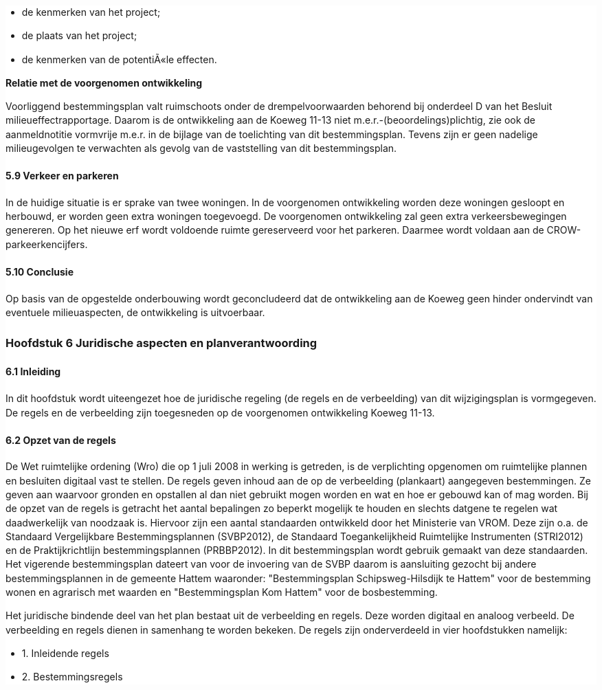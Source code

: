* de kenmerken van het project;

* de plaats van het project;

* de kenmerken van de potentiÃ«le effecten.

**Relatie met de voorgenomen ontwikkeling**

Voorliggend bestemmingsplan valt ruimschoots onder de drempelvoorwaarden behorend bij onderdeel D van het Besluit milieueffectrapportage. Daarom is de ontwikkeling aan de Koeweg 11\-13 niet m.e.r.\-(beoordelings)plichtig, zie ook de aanmeldnotitie vormvrije m.e.r. in de bijlage van de toelichting van dit bestemmingsplan. Tevens zijn er geen nadelige milieugevolgen te verwachten als gevolg van de vaststelling van dit bestemmingsplan.

#### 5\.9 Verkeer en parkeren

In de huidige situatie is er sprake van twee woningen. In de voorgenomen ontwikkeling worden deze woningen gesloopt en herbouwd, er worden geen extra woningen toegevoegd. De voorgenomen ontwikkeling zal geen extra verkeersbewegingen genereren. Op het nieuwe erf wordt voldoende ruimte gereserveerd voor het parkeren. Daarmee wordt voldaan aan de CROW\-parkeerkencijfers.

#### 5\.10 Conclusie

Op basis van de opgestelde onderbouwing wordt geconcludeerd dat de ontwikkeling aan de Koeweg geen hinder ondervindt van eventuele milieuaspecten, de ontwikkeling is uitvoerbaar.

### Hoofdstuk 6 Juridische aspecten en planverantwoording

#### 6\.1 Inleiding

In dit hoofdstuk wordt uiteengezet hoe de juridische regeling (de regels en de verbeelding) van dit wijzigingsplan is vormgegeven. De regels en de verbeelding zijn toegesneden op de voorgenomen ontwikkeling Koeweg 11\-13\.

#### 6\.2 Opzet van de regels

De Wet ruimtelijke ordening (Wro) die op 1 juli 2008 in werking is getreden, is de verplichting opgenomen om ruimtelijke plannen en besluiten digitaal vast te stellen. De regels geven inhoud aan de op de verbeelding (plankaart) aangegeven bestemmingen. Ze geven aan waarvoor gronden en opstallen al dan niet gebruikt mogen worden en wat en hoe er gebouwd kan of mag worden. Bij de opzet van de regels is getracht het aantal bepalingen zo beperkt mogelijk te houden en slechts datgene te regelen wat daadwerkelijk van noodzaak is. Hiervoor zijn een aantal standaarden ontwikkeld door het Ministerie van VROM. Deze zijn o.a. de Standaard Vergelijkbare Bestemmingsplannen (SVBP2012\), de Standaard Toegankelijkheid Ruimtelijke Instrumenten (STRI2012\) en de Praktijkrichtlijn bestemmingsplannen (PRBBP2012\). In dit bestemmingsplan wordt gebruik gemaakt van deze standaarden. Het vigerende bestemmingsplan dateert van voor de invoering van de SVBP daarom is aansluiting gezocht bij andere bestemmingsplannen in de gemeente Hattem waaronder: "Bestemmingsplan Schipsweg\-Hilsdijk te Hattem" voor de bestemming wonen en agrarisch met waarden en "Bestemmingsplan Kom Hattem" voor de bosbestemming.

Het juridische bindende deel van het plan bestaat uit de verbeelding en regels. Deze worden digitaal en analoog verbeeld. De verbeelding en regels dienen in samenhang te worden bekeken. De regels zijn onderverdeeld in vier hoofdstukken namelijk:

* 1\. Inleidende regels

* 2\. Bestemmingsregels
